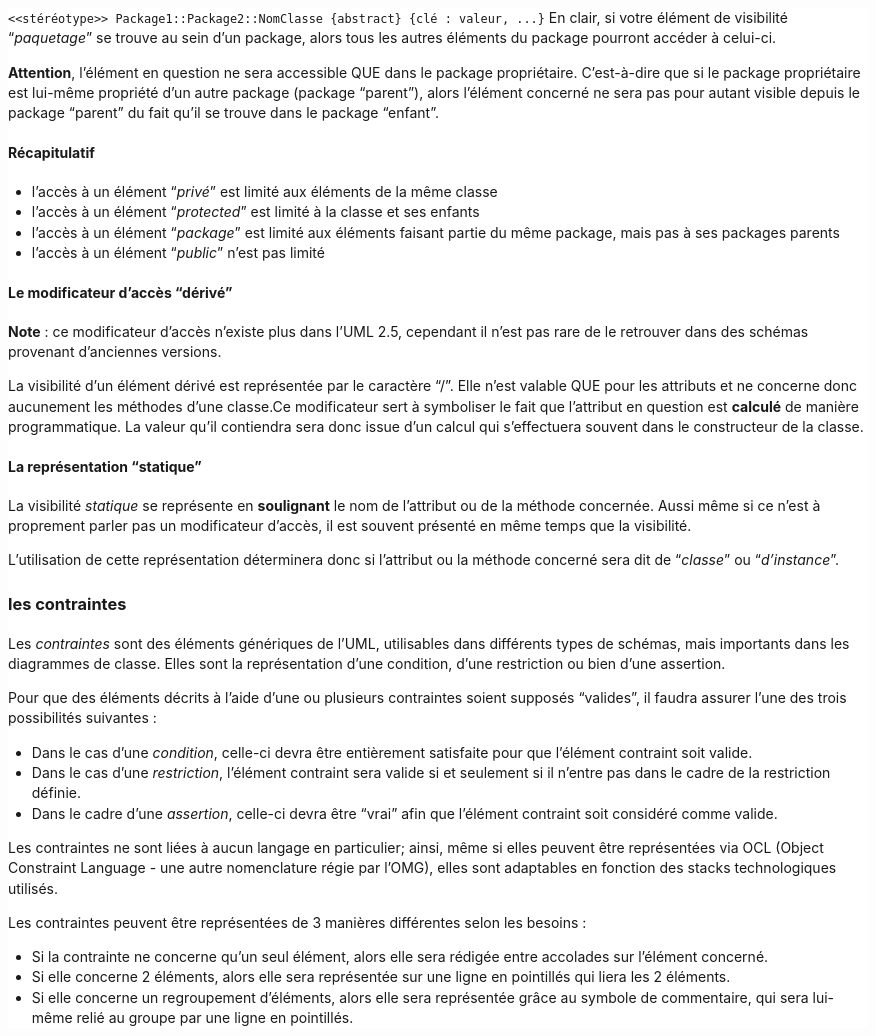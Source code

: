 ```<<stéréotype>> Package1::Package2::NomClasse {abstract} {clé : valeur, ...}```
En clair, si votre élément de visibilité “*paquetage*” se trouve au sein d’un package, alors tous les autres éléments du package pourront accéder à celui-ci.

**Attention**, l’élément en question ne sera accessible QUE dans le package propriétaire. C’est-à-dire que si le package propriétaire est lui-même propriété d’un autre package (package “parent”), alors l’élément concerné ne sera pas pour autant visible depuis le package “parent” du fait qu’il se trouve dans le package “enfant”.

#### Récapitulatif

- l’accès à un élément “*privé*” est limité aux éléments de la même classe
- l’accès à un élément “*protected*” est limité à la classe et ses enfants
- l’accès à un élément “*package*” est limité aux éléments faisant partie du même package, mais pas à ses packages parents
- l’accès à un élément “*public*” n’est pas limité

#### Le modificateur d’accès “dérivé”

**Note** : ce modificateur d’accès n’existe plus dans l’UML 2.5, cependant il n’est pas rare de le retrouver dans des schémas provenant d’anciennes versions.

La visibilité d’un élément dérivé est représentée par le caractère “/”. Elle n’est valable QUE pour les attributs et ne concerne donc aucunement les méthodes d’une classe.Ce modificateur sert à symboliser le fait que l’attribut en question est **calculé** de manière programmatique. La valeur qu’il contiendra sera donc issue d’un calcul qui s’effectuera souvent dans le constructeur de la classe.

#### La représentation “statique”

La visibilité *statique* se représente en __soulignant__ le nom de l’attribut ou de la méthode concernée. Aussi même si ce n’est à proprement parler pas un modificateur d’accès, il est souvent présenté en même temps que la visibilité.

L’utilisation de cette représentation déterminera donc si l’attribut ou la méthode concerné sera dit de “*classe*” ou “*d’instance*”.

### les contraintes

Les *contraintes* sont des éléments génériques de l’UML, utilisables dans différents types de schémas, mais importants dans les diagrammes de classe. Elles sont la représentation d’une condition, d’une restriction ou bien d’une assertion.

Pour que des éléments décrits à l’aide d’une ou plusieurs contraintes soient supposés “valides”, il faudra assurer l’une des trois possibilités suivantes :

- Dans le cas d’une *condition*, celle-ci devra être entièrement satisfaite pour que l’élément contraint soit valide.
- Dans le cas d’une *restriction*, l’élément contraint sera valide si et seulement si il n’entre pas dans le cadre de la restriction définie.
- Dans le cadre d’une *assertion*, celle-ci devra être “vrai” afin que l’élément contraint soit considéré comme valide.

Les contraintes ne sont liées à aucun langage en particulier; ainsi, même si elles peuvent être représentées via OCL (Object Constraint Language - une autre nomenclature régie par l’OMG), elles sont adaptables en fonction des stacks technologiques utilisés.

Les contraintes peuvent être représentées de 3 manières différentes selon les besoins : 

- Si la contrainte ne concerne qu’un seul élément, alors elle sera rédigée entre accolades sur l’élément concerné.
- Si elle concerne 2 éléments, alors elle sera représentée sur une ligne en pointillés qui liera les 2 éléments.
- Si elle concerne un regroupement d’éléments, alors elle sera représentée grâce au symbole de commentaire, qui sera lui-même relié au groupe par une ligne en pointillés.
```